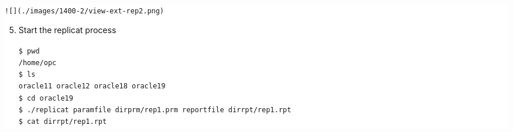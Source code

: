     ![](./images/1400-2/view-ext-rep2.png)

5. Start the replicat process

    ```
    $ pwd
    /home/opc
    $ ls
    oracle11 oracle12 oracle18 oracle19
    $ cd oracle19
    $ ./replicat paramfile dirprm/rep1.prm reportfile dirrpt/rep1.rpt
    $ cat dirrpt/rep1.rpt
    ```
